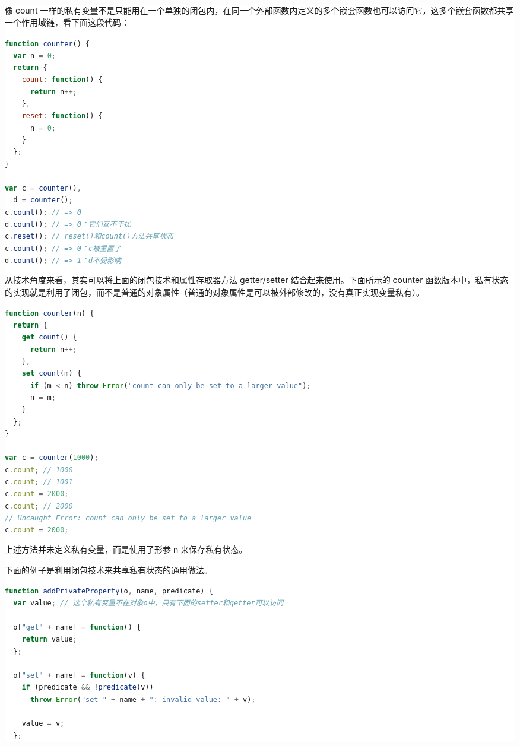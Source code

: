 像 count 一样的私有变量不是只能用在一个单独的闭包内，在同一个外部函数内定义的多个嵌套函数也可以访问它，这多个嵌套函数都共享一个作用域链，看下面这段代码：

```javascript
function counter() {
  var n = 0;
  return {
    count: function() {
      return n++;
    },
    reset: function() {
      n = 0;
    }
  };
}

var c = counter(),
  d = counter();
c.count(); // => 0
d.count(); // => 0：它们互不干扰
c.reset(); // reset()和count()方法共享状态
c.count(); // => 0：c被重置了
d.count(); // => 1：d不受影响
```

从技术角度来看，其实可以将上面的闭包技术和属性存取器方法 getter/setter 结合起来使用。下面所示的 counter 函数版本中，私有状态的实现就是利用了闭包，而不是普通的对象属性（普通的对象属性是可以被外部修改的，没有真正实现变量私有）。

```javascript
function counter(n) {
  return {
    get count() {
      return n++;
    },
    set count(m) {
      if (m < n) throw Error("count can only be set to a larger value");
      n = m;
    }
  };
}

var c = counter(1000);
c.count; // 1000
c.count; // 1001
c.count = 2000;
c.count; // 2000
// Uncaught Error: count can only be set to a larger value
c.count = 2000;
```

上述方法并未定义私有变量，而是使用了形参 n 来保存私有状态。

下面的例子是利用闭包技术来共享私有状态的通用做法。

```javascript
function addPrivateProperty(o, name, predicate) {
  var value; // 这个私有变量不在对象o中，只有下面的setter和getter可以访问

  o["get" + name] = function() {
    return value;
  };

  o["set" + name] = function(v) {
    if (predicate && !predicate(v))
      throw Error("set " + name + ": invalid value: " + v);

    value = v;
  };
```

[this]: https://developer.mozilla.org/en-US/docs/Web/JavaScript/Reference/Operators/this
[closure]: https://developer.mozilla.org/en-US/docs/Web/JavaScript/Closures
[function.call]: https://developer.mozilla.org/en-US/docs/Web/JavaScript/Reference/Global_Objects/Function/call
[function.apply]: https://developer.mozilla.org/en-US/docs/Web/JavaScript/Reference/Global_Objects/Function/apply
[automatic-semicolon-insertion]: http://2ality.com/2011/05/semicolon-insertion.html
[arguments.caller]: https://developer.mozilla.org/en-US/docs/Web/JavaScript/Reference/Functions/arguments/caller
[arguments.callee]: https://developer.mozilla.org/en-US/docs/Web/JavaScript/Reference/Functions/arguments/callee
[closures]: https://developer.mozilla.org/en-US/docs/Web/JavaScript/Closures
[function.bind]: https://developer.mozilla.org/en-US/docs/Web/JavaScript/Reference/Global_Objects/Function/bind
[function.tostring]: https://developer.mozilla.org/en-US/docs/Web/JavaScript/Reference/Global_Objects/Function/toString
[function]: https://developer.mozilla.org/en-US/docs/Web/JavaScript/Reference/Global_Objects/Function
[array​.prototype​.map]: https://developer.mozilla.org/en-US/docs/Web/JavaScript/Reference/Global_Objects/Array/map
[array​.prototype​.reduce]: https://developer.mozilla.org/en-US/docs/Web/JavaScript/Reference/Global_Objects/Array/Reduce